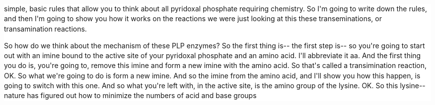   <span m="774790">simple,</span> <span m="775290">basic</span> <span m="775820">rules</span>
  <span m="776960">that</span> <span m="777250">allow</span> <span m="777550">you</span>
  <span m="777700">to</span> <span m="777780">think</span> <span m="778020">about</span>
  <span m="778400">all</span> <span m="779090">pyridoxal</span> <span m="779860">phosphate</span>
  <span m="781000">requiring</span> <span m="781710">chemistry.</span> <span m="782180">So</span>
  <span m="782290">I'm</span> <span m="782350">going</span> <span m="782470">to</span>
  <span m="782540">write</span> <span m="782770">down</span> <span m="783000">the</span>
  <span m="783080">rules,</span> <span m="784000">and</span> <span m="784220">then</span>
  <span m="784370">I'm</span> <span m="784470">going</span> <span m="784600">to</span>
  <span m="784670">show</span> <span m="784910">you</span> <span m="785110">how</span>
  <span m="785310">it</span> <span m="785380">works</span> <span m="785960">on</span>
  <span m="786120">the</span> <span m="786200">reactions</span> <span m="786770">we</span>
  <span m="786900">were</span> <span m="786980">just</span> <span m="787230">looking</span>
  <span m="787540">at</span> <span m="787760">this</span> <span m="788090">these</span>
  <span m="788390">transeminations,</span> <span m="789430">or</span> <span m="789590">transamination</span>
  <span m="790780">reactions.</span></p><p><span m="791960">So</span> <span m="792530">how</span>
  <span m="792770">do</span> <span m="792870">we</span> <span m="793000">think</span>
  <span m="793210">about</span> <span m="793470">the</span> <span m="793540">mechanism</span>
  <span m="795830">of</span> <span m="796240">these</span> <span m="796490">PLP</span>
  <span m="797150">enzymes?</span> <span m="797660">So</span> <span m="797900">the</span>
  <span m="797990">first</span> <span m="798320">thing</span> <span m="798550">is--</span>
  <span m="799260">the</span> <span m="799410">first</span> <span m="799940">step</span>
  <span m="803960">is--</span> <span m="806000">so</span> <span m="806210">you're</span>
  <span m="806310">going</span> <span m="806430">to</span> <span m="806500">start
  out</span> <span m="806820">with</span> <span m="807740">an</span> <span m="807920">imine</span>
  <span m="808600">bound</span> <span m="808920">to</span> <span m="809030">the</span>
  <span m="809170">active</span> <span m="809550">site</span> <span m="810050">of</span>
  <span m="810240">your</span> <span m="810380">pyridoxal</span> <span m="811080">phosphate</span>
  <span m="813890">and</span> <span m="814110">an</span> <span m="814240">amino</span>
  <span m="814660">acid.</span> <span m="815020">I'll</span> <span m="815230">abbreviate</span>
  <span m="815860">it</span> <span m="817640">aa.</span> <span m="818620">And</span>
  <span m="819110">the</span> <span m="819170">first</span> <span m="819460">thing</span>
  <span m="819600">you</span> <span m="819710">do</span> <span m="820020">is,</span>
  <span m="820250">you're</span> <span m="820360">going</span> <span m="820490">to,</span>
  <span m="820550">remove</span> <span m="821850">this</span> <span m="822390">imine</span>
  <span m="822730">and</span> <span m="822910">form</span> <span m="823200">a</span>
  <span m="823250">new</span> <span m="823660">imine</span> <span m="825130">with</span>
  <span m="825350">the</span> <span m="825430">amino</span> <span m="825830">acid.</span>
  <span m="826670">So</span> <span m="826800">that's</span> <span m="827050">called</span>
  <span m="827450">a</span> <span m="827530">transimination</span> <span m="828890">reaction,</span>
  <span m="829770">OK.</span> <span m="830120">So</span> <span m="830410">what</span>
  <span m="830550">we're</span> <span m="830690">going</span> <span m="830810">to</span>
  <span m="830900">do</span> <span m="831450">is</span> <span m="831980">form</span>
  <span m="837480">a</span> <span m="837600">new</span> <span m="837900">imine.</span>
  <span m="839420">And</span> <span m="839980">so</span> <span m="840470">the</span>
  <span m="840690">imine</span> <span m="841140">from</span> <span m="841340">the</span>
  <span m="841430">amino</span> <span m="841790">acid,</span> <span m="842170">and</span>
  <span m="842220">I'll</span> <span m="842270">show</span> <span m="842440">you</span>
  <span m="842560">how</span> <span m="842720">this</span> <span m="842920">happen,</span>
  <span m="843380">is</span> <span m="843580">going</span> <span m="843720">to</span>
  <span m="844330">switch</span> <span m="844800">with</span> <span m="844950">this</span>
  <span m="845160">one.</span> <span m="845480">And</span> <span m="845720">so</span>
  <span m="845920">what</span> <span m="846120">you're</span> <span m="846250">left</span>
  <span m="846600">with,</span> <span m="846900">in</span> <span m="847060">the</span>
  <span m="847200">active</span> <span m="847590">site,</span> <span m="849360">is</span>
  <span m="849640">the</span> <span m="849760">amino</span> <span m="850110">group</span>
  <span m="850470">of</span> <span m="850830">the</span> <span m="850930">lysine.</span>
  <span m="852160">OK.</span> <span m="852790">So</span> <span m="853530">this</span>
  <span m="853800">lysine--</span> <span m="854420">nature</span> <span m="854780">has</span>
  <span m="855030">figured</span> <span m="855370">out</span> <span m="855940">how</span>
  <span m="856170">to</span> <span m="856270">minimize</span> <span m="857920">the</span>
  <span m="858070">numbers</span> <span m="858800">of</span> <span m="858980">acid</span>
  <span m="859530">and</span> <span m="859790">base</span> <span m="860220">groups</span>